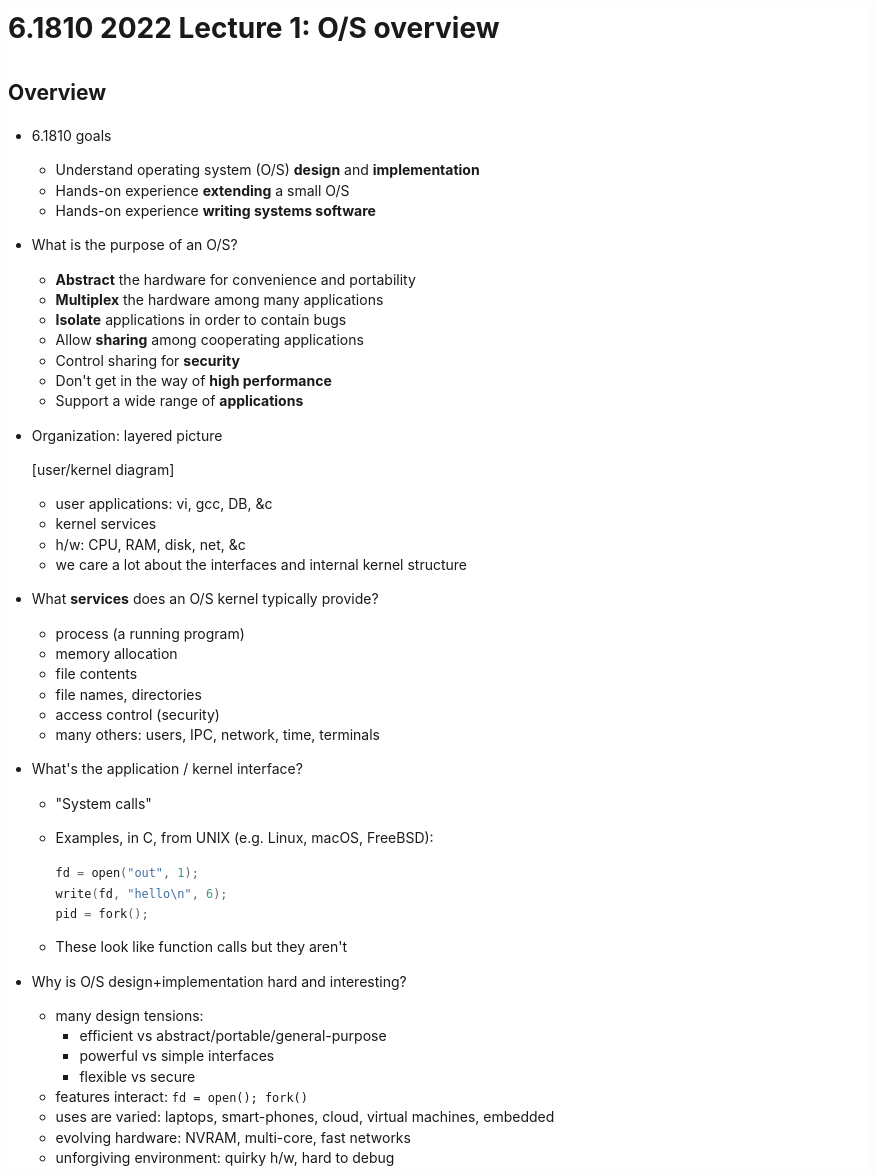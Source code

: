 # 6.1810 2022 Lecture 1: O/S overview

## Overview

 - 6.1810 goals
  
    - Understand operating system (O/S) **design** and **implementation**
    - Hands-on experience **extending** a small O/S
    - Hands-on experience **writing systems software**
  
 - What is the purpose of an O/S?
    - **Abstract** the hardware for convenience and portability
    - **Multiplex** the hardware among many applications
    - **Isolate** applications in order to contain bugs
    - Allow **sharing** among cooperating applications
    - Control sharing for **security**
    - Don't get in the way of **high performance**
    - Support a wide range of **applications**

- Organization: layered picture

  [user/kernel diagram]
  - user applications: vi, gcc, DB, &c
  - kernel services
  - h/w: CPU, RAM, disk, net, &c
  - we care a lot about the interfaces and internal kernel structure
  
- What **services** does an O/S kernel typically provide?
  - process (a running program)
  - memory allocation
  - file contents
  - file names, directories
  - access control (security)
  - many others: users, IPC, network, time, terminals

- What's the application / kernel interface?
  - "System calls"
  - Examples, in C, from UNIX (e.g. Linux, macOS, FreeBSD):

       ```c
       fd = open("out", 1);
       write(fd, "hello\n", 6);
       pid = fork();
       ```

  - These look like function calls but they aren't 
  
- Why is O/S design+implementation hard and interesting?
  - many design tensions:
    - efficient vs abstract/portable/general-purpose
    - powerful vs simple interfaces
    - flexible vs secure
  - features interact: `fd = open(); fork()`
  - uses are varied: laptops, smart-phones, cloud, virtual machines, embedded
  - evolving hardware: NVRAM, multi-core, fast networks
  - unforgiving environment: quirky h/w, hard to debug
